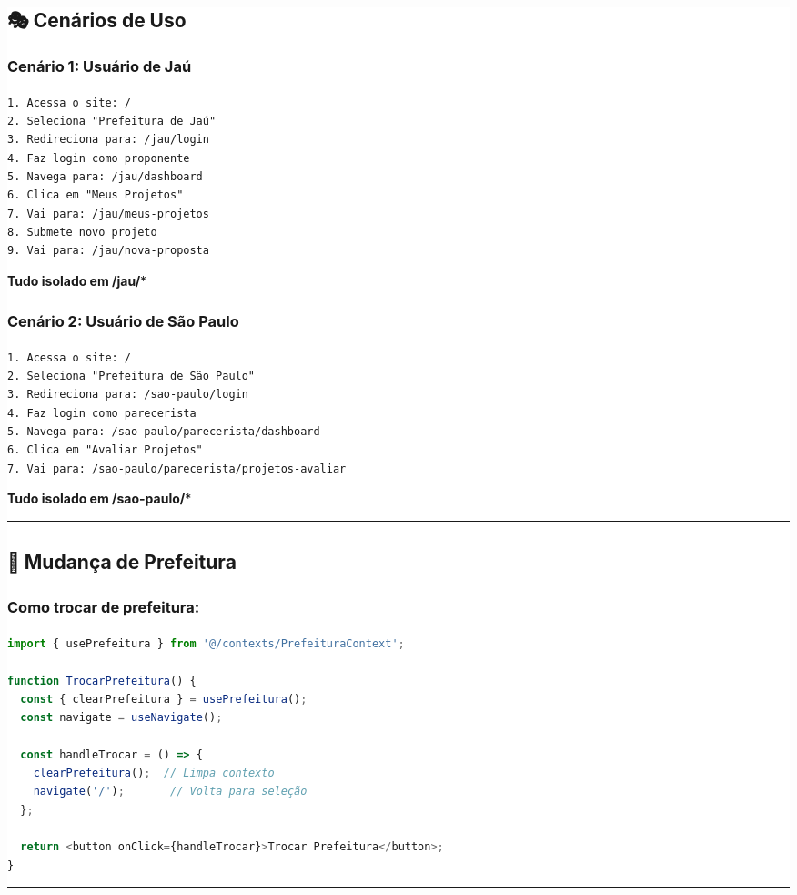 
## 🎭 Cenários de Uso

### Cenário 1: Usuário de Jaú

```
1. Acessa o site: /
2. Seleciona "Prefeitura de Jaú"
3. Redireciona para: /jau/login
4. Faz login como proponente
5. Navega para: /jau/dashboard
6. Clica em "Meus Projetos"
7. Vai para: /jau/meus-projetos
8. Submete novo projeto
9. Vai para: /jau/nova-proposta
```

**Tudo isolado em /jau/***

### Cenário 2: Usuário de São Paulo

```
1. Acessa o site: /
2. Seleciona "Prefeitura de São Paulo"
3. Redireciona para: /sao-paulo/login
4. Faz login como parecerista
5. Navega para: /sao-paulo/parecerista/dashboard
6. Clica em "Avaliar Projetos"
7. Vai para: /sao-paulo/parecerista/projetos-avaliar
```

**Tudo isolado em /sao-paulo/***

---

## 🔄 Mudança de Prefeitura

### Como trocar de prefeitura:

```typescript
import { usePrefeitura } from '@/contexts/PrefeituraContext';

function TrocarPrefeitura() {
  const { clearPrefeitura } = usePrefeitura();
  const navigate = useNavigate();
  
  const handleTrocar = () => {
    clearPrefeitura();  // Limpa contexto
    navigate('/');       // Volta para seleção
  };
  
  return <button onClick={handleTrocar}>Trocar Prefeitura</button>;
}
```

---